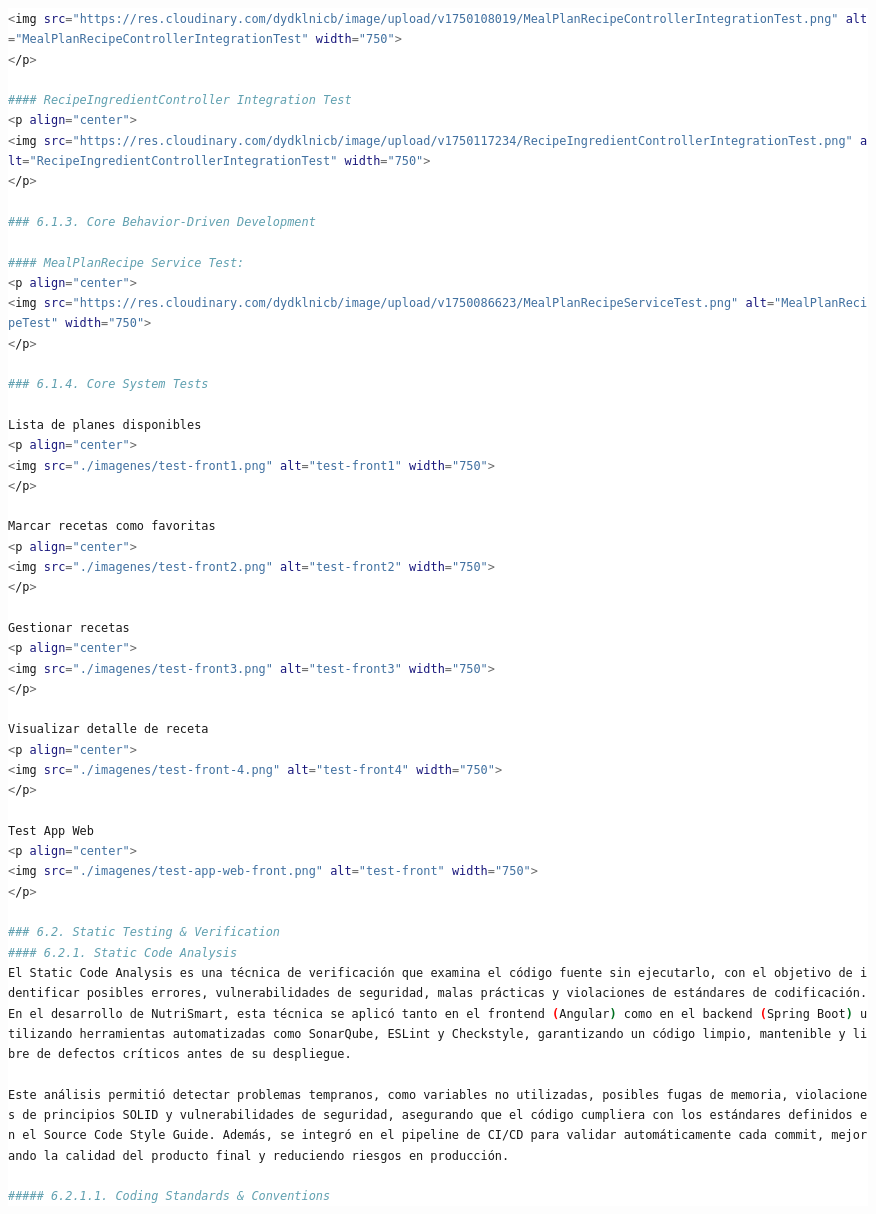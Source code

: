    ```bash
  <img src="https://res.cloudinary.com/dydklnicb/image/upload/v1750108019/MealPlanRecipeControllerIntegrationTest.png" alt="MealPlanRecipeControllerIntegrationTest" width="750">
</p>

#### RecipeIngredientController Integration Test
<p align="center">
  <img src="https://res.cloudinary.com/dydklnicb/image/upload/v1750117234/RecipeIngredientControllerIntegrationTest.png" alt="RecipeIngredientControllerIntegrationTest" width="750">
</p>

### 6.1.3. Core Behavior-Driven Development

#### MealPlanRecipe Service Test:
<p align="center">
  <img src="https://res.cloudinary.com/dydklnicb/image/upload/v1750086623/MealPlanRecipeServiceTest.png" alt="MealPlanRecipeTest" width="750">
</p>

### 6.1.4. Core System Tests

Lista de planes disponibles
<p align="center">
  <img src="./imagenes/test-front1.png" alt="test-front1" width="750">
</p>

Marcar recetas como favoritas
<p align="center">
  <img src="./imagenes/test-front2.png" alt="test-front2" width="750">
</p>

Gestionar recetas
<p align="center">
  <img src="./imagenes/test-front3.png" alt="test-front3" width="750">
</p>

Visualizar detalle de receta
<p align="center">
  <img src="./imagenes/test-front-4.png" alt="test-front4" width="750">
</p>

Test App Web
<p align="center">
  <img src="./imagenes/test-app-web-front.png" alt="test-front" width="750">
</p>
  
### 6.2. Static Testing & Verification
#### 6.2.1. Static Code Analysis
El Static Code Analysis es una técnica de verificación que examina el código fuente sin ejecutarlo, con el objetivo de identificar posibles errores, vulnerabilidades de seguridad, malas prácticas y violaciones de estándares de codificación. En el desarrollo de NutriSmart, esta técnica se aplicó tanto en el frontend (Angular) como en el backend (Spring Boot) utilizando herramientas automatizadas como SonarQube, ESLint y Checkstyle, garantizando un código limpio, mantenible y libre de defectos críticos antes de su despliegue.

Este análisis permitió detectar problemas tempranos, como variables no utilizadas, posibles fugas de memoria, violaciones de principios SOLID y vulnerabilidades de seguridad, asegurando que el código cumpliera con los estándares definidos en el Source Code Style Guide. Además, se integró en el pipeline de CI/CD para validar automáticamente cada commit, mejorando la calidad del producto final y reduciendo riesgos en producción.

##### 6.2.1.1. Coding Standards & Conventions
   ```